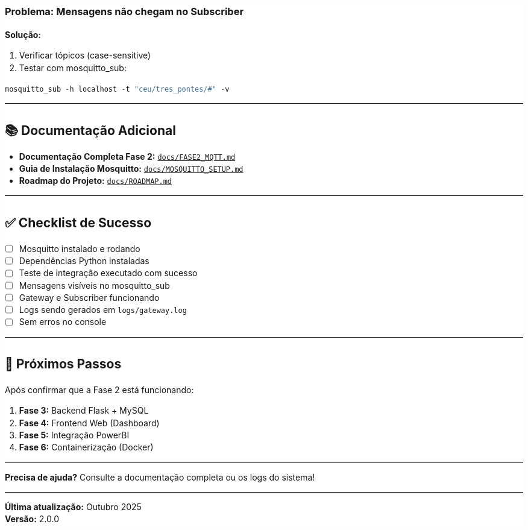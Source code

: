 ### Problema: Mensagens não chegam no Subscriber

**Solução:**
1. Verificar tópicos (case-sensitive)
2. Testar com mosquitto_sub:

```powershell
mosquitto_sub -h localhost -t "ceu/tres_pontes/#" -v
```

---

## 📚 Documentação Adicional

- **Documentação Completa Fase 2:** [`docs/FASE2_MQTT.md`](docs/FASE2_MQTT.md)
- **Guia de Instalação Mosquitto:** [`docs/MOSQUITTO_SETUP.md`](docs/MOSQUITTO_SETUP.md)
- **Roadmap do Projeto:** [`docs/ROADMAP.md`](docs/ROADMAP.md)

---

## ✅ Checklist de Sucesso

- [ ] Mosquitto instalado e rodando
- [ ] Dependências Python instaladas
- [ ] Teste de integração executado com sucesso
- [ ] Mensagens visíveis no mosquitto_sub
- [ ] Gateway e Subscriber funcionando
- [ ] Logs sendo gerados em `logs/gateway.log`
- [ ] Sem erros no console

---

## 🎉 Próximos Passos

Após confirmar que a Fase 2 está funcionando:

1. **Fase 3:** Backend Flask + MySQL
2. **Fase 4:** Frontend Web (Dashboard)
3. **Fase 5:** Integração PowerBI
4. **Fase 6:** Containerização (Docker)

---

**Precisa de ajuda?** Consulte a documentação completa ou os logs do sistema!

---

**Última atualização:** Outubro 2025  
**Versão:** 2.0.0
